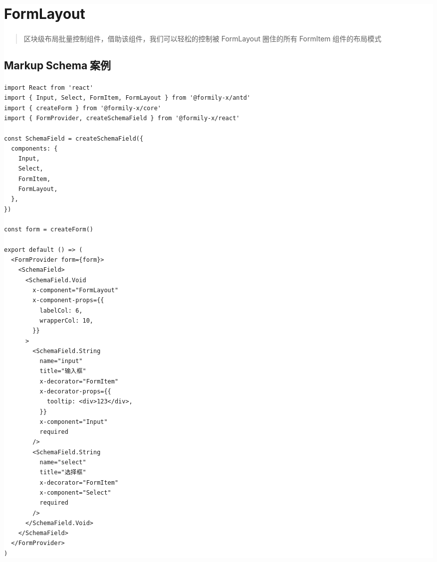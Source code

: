# FormLayout

> 区块级布局批量控制组件，借助该组件，我们可以轻松的控制被 FormLayout 圈住的所有 FormItem 组件的布局模式

## Markup Schema 案例

```tsx
import React from 'react'
import { Input, Select, FormItem, FormLayout } from '@formily-x/antd'
import { createForm } from '@formily-x/core'
import { FormProvider, createSchemaField } from '@formily-x/react'

const SchemaField = createSchemaField({
  components: {
    Input,
    Select,
    FormItem,
    FormLayout,
  },
})

const form = createForm()

export default () => (
  <FormProvider form={form}>
    <SchemaField>
      <SchemaField.Void
        x-component="FormLayout"
        x-component-props={{
          labelCol: 6,
          wrapperCol: 10,
        }}
      >
        <SchemaField.String
          name="input"
          title="输入框"
          x-decorator="FormItem"
          x-decorator-props={{
            tooltip: <div>123</div>,
          }}
          x-component="Input"
          required
        />
        <SchemaField.String
          name="select"
          title="选择框"
          x-decorator="FormItem"
          x-component="Select"
          required
        />
      </SchemaField.Void>
    </SchemaField>
  </FormProvider>
)
```

